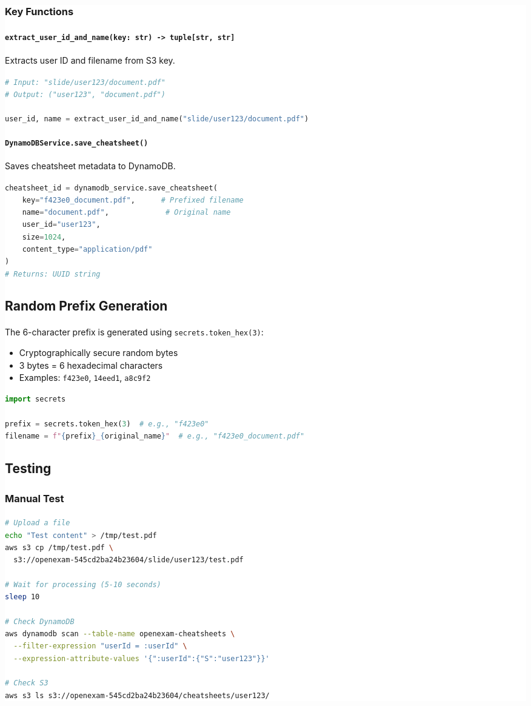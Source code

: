 ### Key Functions

#### `extract_user_id_and_name(key: str) -> tuple[str, str]`
Extracts user ID and filename from S3 key.

```python
# Input: "slide/user123/document.pdf"
# Output: ("user123", "document.pdf")

user_id, name = extract_user_id_and_name("slide/user123/document.pdf")
```

#### `DynamoDBService.save_cheatsheet()`
Saves cheatsheet metadata to DynamoDB.

```python
cheatsheet_id = dynamodb_service.save_cheatsheet(
    key="f423e0_document.pdf",      # Prefixed filename
    name="document.pdf",             # Original name
    user_id="user123",
    size=1024,
    content_type="application/pdf"
)
# Returns: UUID string
```

## Random Prefix Generation

The 6-character prefix is generated using `secrets.token_hex(3)`:
- Cryptographically secure random bytes
- 3 bytes = 6 hexadecimal characters
- Examples: `f423e0`, `14eed1`, `a8c9f2`

```python
import secrets

prefix = secrets.token_hex(3)  # e.g., "f423e0"
filename = f"{prefix}_{original_name}"  # e.g., "f423e0_document.pdf"
```

## Testing

### Manual Test
```bash
# Upload a file
echo "Test content" > /tmp/test.pdf
aws s3 cp /tmp/test.pdf \
  s3://openexam-545cd2ba24b23604/slide/user123/test.pdf

# Wait for processing (5-10 seconds)
sleep 10

# Check DynamoDB
aws dynamodb scan --table-name openexam-cheatsheets \
  --filter-expression "userId = :userId" \
  --expression-attribute-values '{":userId":{"S":"user123"}}'

# Check S3
aws s3 ls s3://openexam-545cd2ba24b23604/cheatsheets/user123/
```
